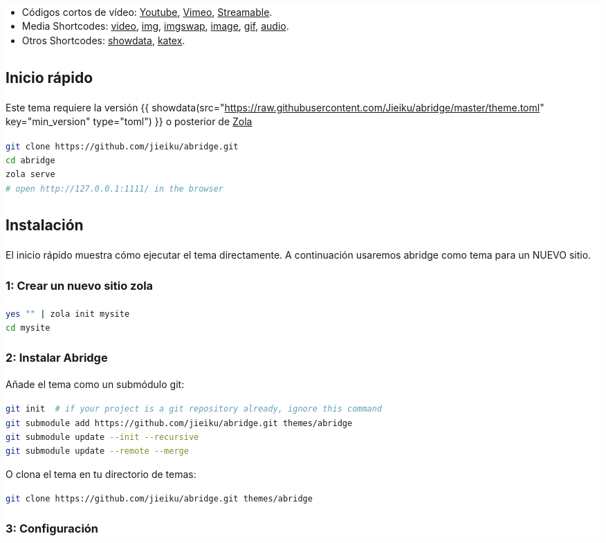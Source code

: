 - Códigos cortos de vídeo: [Youtube](https://abridge.netlify.app/video-streaming-sites/overview-embed-youtube/), [Vimeo](https://abridge.netlify.app/video-streaming-sites/overview-embed-vimeo/), [Streamable](https://abridge.netlify.app/video-streaming-sites/overview-embed-streamable/).
- Media Shortcodes: [video](https://abridge.netlify.app/overview-rich-content/#video), [img](https://abridge.netlify.app/overview-images/#img-shortcode), [imgswap](https://abridge.netlify.app/overview-images/#imgswap-shortcode), [image](https://abridge.netlify.app/overview-rich-content/#image), [gif](https://abridge.netlify.app/overview-rich-content/#gif), [audio](https://abridge.netlify.app/overview-rich-content/#audio).
- Otros Shortcodes: [showdata](https://abridge.netlify.app/overview-showdata/), [katex](https://abridge.netlify.app/overview-math/#usage-1).

## Inicio rápido

Este tema requiere la versión {{ showdata(src="https://raw.githubusercontent.com/Jieiku/abridge/master/theme.toml" key="min_version" type="toml") }} o posterior de [Zola](https://www.getzola.org/documentation/getting-started/installation/)

```bash
git clone https://github.com/jieiku/abridge.git
cd abridge
zola serve
# open http://127.0.0.1:1111/ in the browser
```

## Instalación

El inicio rápido muestra cómo ejecutar el tema directamente. A continuación usaremos abridge como tema para un NUEVO sitio.

### 1: Crear un nuevo sitio zola

```bash
yes "" | zola init mysite
cd mysite
```

### 2: Instalar Abridge

Añade el tema como un submódulo git:

```bash
git init  # if your project is a git repository already, ignore this command
git submodule add https://github.com/jieiku/abridge.git themes/abridge
git submodule update --init --recursive
git submodule update --remote --merge
```

O clona el tema en tu directorio de temas:

```bash
git clone https://github.com/jieiku/abridge.git themes/abridge
```

### 3: Configuración
